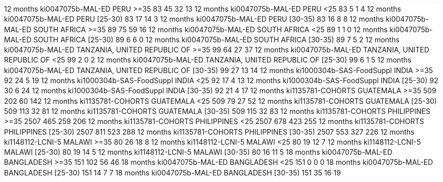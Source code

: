 12 months   ki0047075b-MAL-ED          PERU                           >=35         83    45     32     13
12 months   ki0047075b-MAL-ED          PERU                           <25          83     5      1      4
12 months   ki0047075b-MAL-ED          PERU                           [25-30)      83    17     14      3
12 months   ki0047075b-MAL-ED          PERU                           [30-35)      83    16      8      8
12 months   ki0047075b-MAL-ED          SOUTH AFRICA                   >=35         89    75     59     16
12 months   ki0047075b-MAL-ED          SOUTH AFRICA                   <25          89     1      1      0
12 months   ki0047075b-MAL-ED          SOUTH AFRICA                   [25-30)      89     6      6      0
12 months   ki0047075b-MAL-ED          SOUTH AFRICA                   [30-35)      89     7      5      2
12 months   ki0047075b-MAL-ED          TANZANIA, UNITED REPUBLIC OF   >=35         99    64     27     37
12 months   ki0047075b-MAL-ED          TANZANIA, UNITED REPUBLIC OF   <25          99     2      0      2
12 months   ki0047075b-MAL-ED          TANZANIA, UNITED REPUBLIC OF   [25-30)      99     6      1      5
12 months   ki0047075b-MAL-ED          TANZANIA, UNITED REPUBLIC OF   [30-35)      99    27     13     14
12 months   ki1000304b-SAS-FoodSuppl   INDIA                          >=35         92    24      5     19
12 months   ki1000304b-SAS-FoodSuppl   INDIA                          <25          92    17      4     13
12 months   ki1000304b-SAS-FoodSuppl   INDIA                          [25-30)      92    30      6     24
12 months   ki1000304b-SAS-FoodSuppl   INDIA                          [30-35)      92    21      4     17
12 months   ki1135781-COHORTS          GUATEMALA                      >=35        509   202     60    142
12 months   ki1135781-COHORTS          GUATEMALA                      <25         509    79     27     52
12 months   ki1135781-COHORTS          GUATEMALA                      [25-30)     509   113     32     81
12 months   ki1135781-COHORTS          GUATEMALA                      [30-35)     509   115     32     83
12 months   ki1135781-COHORTS          PHILIPPINES                    >=35       2507   465    259    206
12 months   ki1135781-COHORTS          PHILIPPINES                    <25        2507   678    423    255
12 months   ki1135781-COHORTS          PHILIPPINES                    [25-30)    2507   811    523    288
12 months   ki1135781-COHORTS          PHILIPPINES                    [30-35)    2507   553    327    226
12 months   ki1148112-LCNI-5           MALAWI                         >=35         80    26     18      8
12 months   ki1148112-LCNI-5           MALAWI                         <25          80    19     12      7
12 months   ki1148112-LCNI-5           MALAWI                         [25-30)      80    19     14      5
12 months   ki1148112-LCNI-5           MALAWI                         [30-35)      80    16     11      5
18 months   ki0047075b-MAL-ED          BANGLADESH                     >=35        151   102     56     46
18 months   ki0047075b-MAL-ED          BANGLADESH                     <25         151     0      0      0
18 months   ki0047075b-MAL-ED          BANGLADESH                     [25-30)     151    14      7      7
18 months   ki0047075b-MAL-ED          BANGLADESH                     [30-35)     151    35     16     19